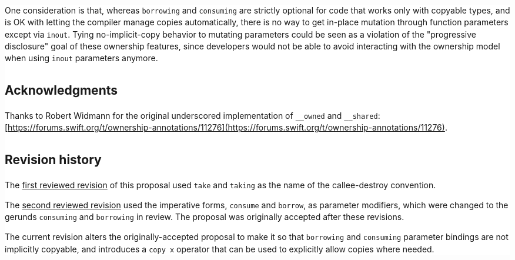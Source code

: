 One consideration is that, whereas `borrowing` and `consuming` are strictly
optional for code that works only with copyable types, and is OK with letting
the compiler manage copies automatically, there is no way to get in-place
mutation through function parameters except via `inout`.  Tying
no-implicit-copy behavior to mutating parameters could be seen as a violation
of the "progressive disclosure" goal of these ownership features, since
developers would not be able to avoid interacting with the ownership model when
using `inout` parameters anymore.

## Acknowledgments

Thanks to Robert Widmann for the original underscored implementation of
`__owned` and `__shared`: [https://forums.swift.org/t/ownership-annotations/11276](https://forums.swift.org/t/ownership-annotations/11276).

## Revision history

The [first reviewed revision](https://github.com/apple/swift-evolution/blob/3f984e6183ce832307bb73ec72c842f6cb0aab86/proposals/0377-parameter-ownership-modifiers.md)
of this proposal used `take` and `taking` as the name of the callee-destroy convention.

The [second reviewed revision](https://github.com/apple/swift-evolution/blob/e3966645cf07d6103561454574ab3e2cc2b48ee9/proposals/0377-parameter-ownership-modifiers.md)
used the imperative forms, `consume` and `borrow`, as parameter modifiers,
which were changed to the gerunds `consuming` and `borrowing` in review. The
proposal was originally accepted after these revisions.

The current revision alters the originally-accepted proposal to make it so that
`borrowing` and `consuming` parameter bindings are not implicitly copyable,
and introduces a `copy x` operator that can be used to explicitly allow copies
where needed.
